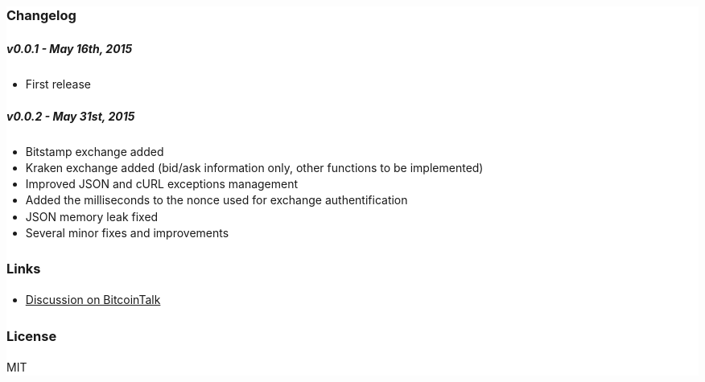 ### Changelog

##### v0.0.1 - May 16th, 2015

* First release

##### v0.0.2 - May 31st, 2015

 * Bitstamp exchange added
 * Kraken exchange added (bid/ask information only, other functions to be implemented)
 * Improved JSON and cURL exceptions management
 * Added the milliseconds to the nonce used for exchange authentification
 * JSON memory leak fixed
 * Several minor fixes and improvements

### Links

* <a href="https://bitcointalk.org/index.php?topic=985660.0" target="_blank">Discussion on BitcoinTalk</a>

### License

MIT

